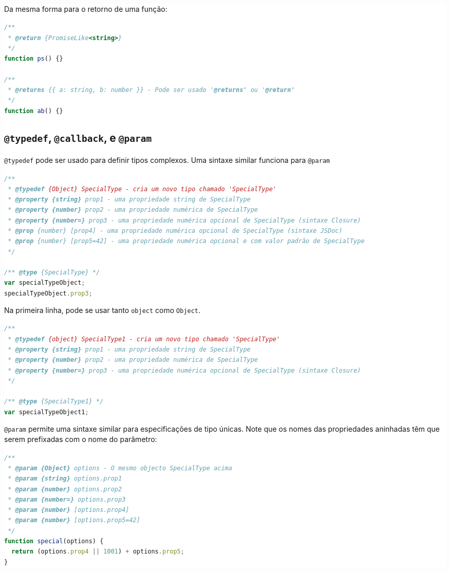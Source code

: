 Da mesma forma para o retorno de uma função:

```js twoslash
/**
 * @return {PromiseLike<string>}
 */
function ps() {}

/**
 * @returns {{ a: string, b: number }} - Pode ser usado '@returns' ou '@return'
 */
function ab() {}
```

## `@typedef`, `@callback`, e `@param`

`@typedef` pode ser usado para definir tipos complexos.
Uma sintaxe similar funciona para `@param`

```js twoslash
/**
 * @typedef {Object} SpecialType - cria um novo tipo chamado 'SpecialType'
 * @property {string} prop1 - uma propriedade string de SpecialType
 * @property {number} prop2 - uma propriedade numérica de SpecialType
 * @property {number=} prop3 - uma propriedade numérica opcional de SpecialType (sintaxe Closure)
 * @prop {number} [prop4] - uma propriedade numérica opcional de SpecialType (sintaxe JSDoc)
 * @prop {number} [prop5=42] - uma propriedade numérica opcional e com valor padrão de SpecialType
 */

/** @type {SpecialType} */
var specialTypeObject;
specialTypeObject.prop3;
```

Na primeira linha, pode se usar tanto `object` como `Object`.

```js twoslash
/**
 * @typedef {object} SpecialType1 - cria um novo tipo chamado 'SpecialType'
 * @property {string} prop1 - uma propriedade string de SpecialType
 * @property {number} prop2 - uma propriedade numérica de SpecialType
 * @property {number=} prop3 - uma propriedade numérica opcional de SpecialType (sintaxe Closure)
 */

/** @type {SpecialType1} */
var specialTypeObject1;
```

`@param` permite uma sintaxe similar para especificações de tipo únicas.
Note que os nomes das propriedades aninhadas têm que serem prefixadas com o nome do parâmetro:

```js twoslash
/**
 * @param {Object} options - O mesmo objecto SpecialType acima
 * @param {string} options.prop1
 * @param {number} options.prop2
 * @param {number=} options.prop3
 * @param {number} [options.prop4]
 * @param {number} [options.prop5=42]
 */
function special(options) {
  return (options.prop4 || 1001) + options.prop5;
}
```

